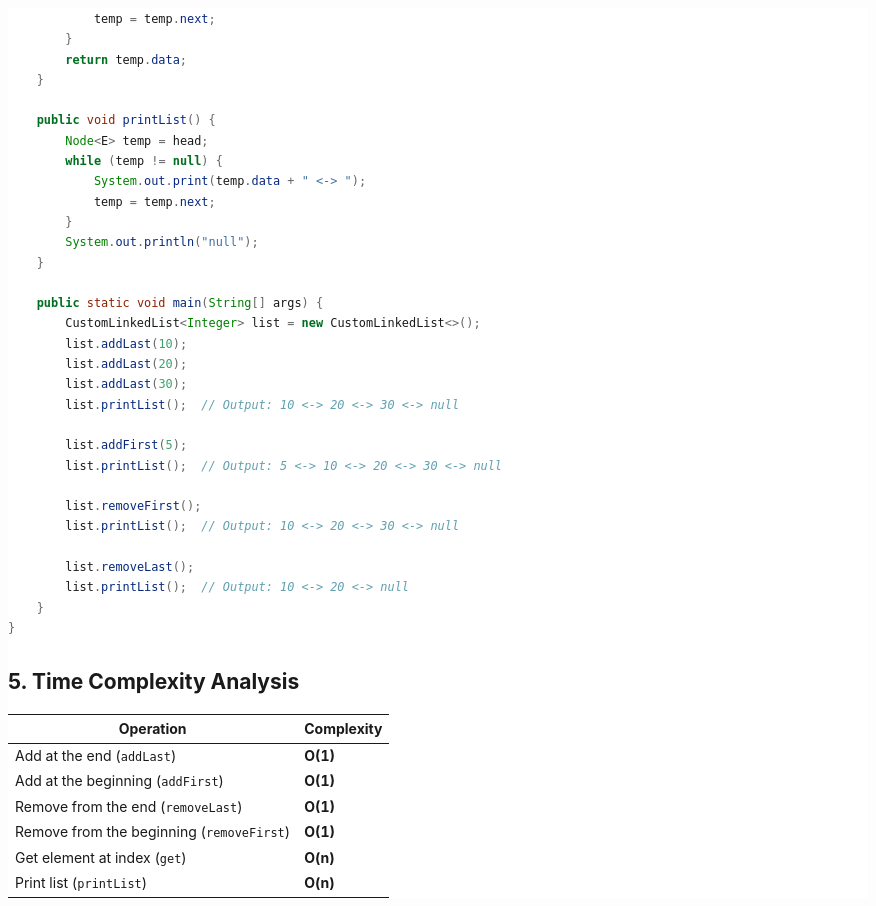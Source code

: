 ```java
            temp = temp.next;
        }
        return temp.data;
    }

    public void printList() {
        Node<E> temp = head;
        while (temp != null) {
            System.out.print(temp.data + " <-> ");
            temp = temp.next;
        }
        System.out.println("null");
    }

    public static void main(String[] args) {
        CustomLinkedList<Integer> list = new CustomLinkedList<>();
        list.addLast(10);
        list.addLast(20);
        list.addLast(30);
        list.printList();  // Output: 10 <-> 20 <-> 30 <-> null

        list.addFirst(5);
        list.printList();  // Output: 5 <-> 10 <-> 20 <-> 30 <-> null

        list.removeFirst();
        list.printList();  // Output: 10 <-> 20 <-> 30 <-> null

        list.removeLast();
        list.printList();  // Output: 10 <-> 20 <-> null
    }
}
```

## **5. Time Complexity Analysis**

| Operation                                 | Complexity |
| ----------------------------------------- | ---------- |
| Add at the end (`addLast`)                | **O(1)**   |
| Add at the beginning (`addFirst`)         | **O(1)**   |
| Remove from the end (`removeLast`)        | **O(1)**   |
| Remove from the beginning (`removeFirst`) | **O(1)**   |
| Get element at index (`get`)              | **O(n)**   |
| Print list (`printList`)                  | **O(n)**   |
